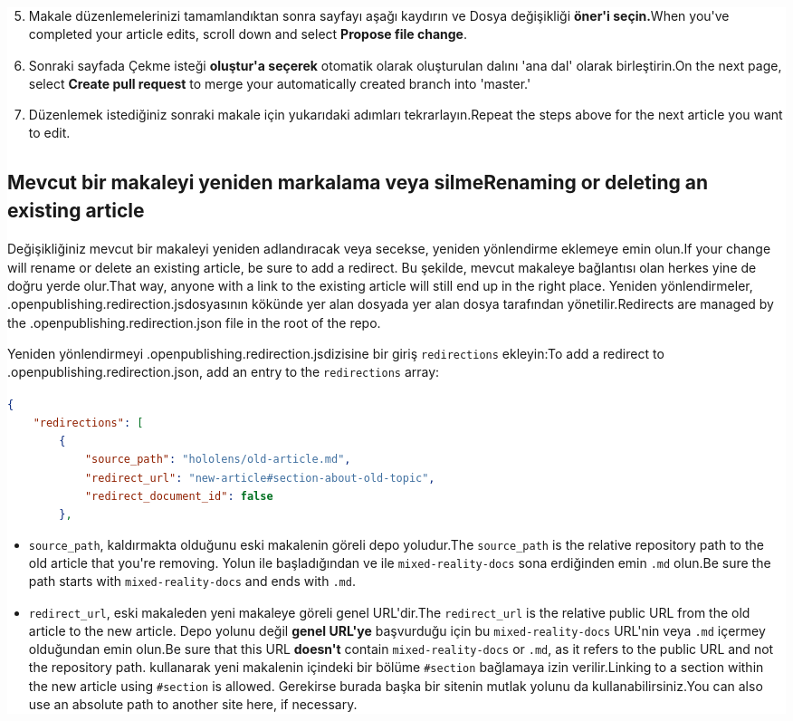 5. <span data-ttu-id="b0d21-150">Makale düzenlemelerinizi tamamlandıktan sonra sayfayı aşağı kaydırın ve Dosya değişikliği **öner'i seçin.**</span><span class="sxs-lookup"><span data-stu-id="b0d21-150">When you've completed your article edits, scroll down and select **Propose file change**.</span></span>

6. <span data-ttu-id="b0d21-151">Sonraki sayfada Çekme isteği **oluştur'a seçerek** otomatik olarak oluşturulan dalını 'ana dal' olarak birleştirin.</span><span class="sxs-lookup"><span data-stu-id="b0d21-151">On the next page, select **Create pull request** to merge your automatically created branch into 'master.'</span></span>

7. <span data-ttu-id="b0d21-152">Düzenlemek istediğiniz sonraki makale için yukarıdaki adımları tekrarlayın.</span><span class="sxs-lookup"><span data-stu-id="b0d21-152">Repeat the steps above for the next article you want to edit.</span></span>

## <a name="renaming-or-deleting-an-existing-article"></a><span data-ttu-id="b0d21-153">Mevcut bir makaleyi yeniden markalama veya silme</span><span class="sxs-lookup"><span data-stu-id="b0d21-153">Renaming or deleting an existing article</span></span>

<span data-ttu-id="b0d21-154">Değişikliğiniz mevcut bir makaleyi yeniden adlandıracak veya secekse, yeniden yönlendirme eklemeye emin olun.</span><span class="sxs-lookup"><span data-stu-id="b0d21-154">If your change will rename or delete an existing article, be sure to add a redirect.</span></span> <span data-ttu-id="b0d21-155">Bu şekilde, mevcut makaleye bağlantısı olan herkes yine de doğru yerde olur.</span><span class="sxs-lookup"><span data-stu-id="b0d21-155">That way, anyone with a link to the existing article will still end up in the right place.</span></span> <span data-ttu-id="b0d21-156">Yeniden yönlendirmeler, .openpublishing.redirection.jsdosyasının kökünde yer alan dosyada yer alan dosya tarafından yönetilir.</span><span class="sxs-lookup"><span data-stu-id="b0d21-156">Redirects are managed by the .openpublishing.redirection.json file in the root of the repo.</span></span>

<span data-ttu-id="b0d21-157">Yeniden yönlendirmeyi .openpublishing.redirection.jsdizisine bir giriş `redirections` ekleyin:</span><span class="sxs-lookup"><span data-stu-id="b0d21-157">To add a redirect to .openpublishing.redirection.json, add an entry to the `redirections` array:</span></span>

```json
{
    "redirections": [
        {
            "source_path": "hololens/old-article.md",
            "redirect_url": "new-article#section-about-old-topic",
            "redirect_document_id": false
        },
```

- <span data-ttu-id="b0d21-158">`source_path`, kaldırmakta olduğunu eski makalenin göreli depo yoludur.</span><span class="sxs-lookup"><span data-stu-id="b0d21-158">The `source_path` is the relative repository path to the old article that you're removing.</span></span> <span data-ttu-id="b0d21-159">Yolun ile başladığından ve ile `mixed-reality-docs` sona erdiğinden emin `.md` olun.</span><span class="sxs-lookup"><span data-stu-id="b0d21-159">Be sure the path starts with `mixed-reality-docs` and ends with `.md`.</span></span>

- <span data-ttu-id="b0d21-160">`redirect_url`, eski makaleden yeni makaleye göreli genel URL'dir.</span><span class="sxs-lookup"><span data-stu-id="b0d21-160">The `redirect_url` is the relative public URL from the old article to the new article.</span></span> <span data-ttu-id="b0d21-161">Depo yolunu değil **genel URL'ye** başvurduğu için bu `mixed-reality-docs` URL'nin veya `.md` içermey olduğundan emin olun.</span><span class="sxs-lookup"><span data-stu-id="b0d21-161">Be sure that this URL **doesn't** contain `mixed-reality-docs` or `.md`, as it refers to the public URL and not the repository path.</span></span> <span data-ttu-id="b0d21-162">kullanarak yeni makalenin içindeki bir bölüme `#section` bağlamaya izin verilir.</span><span class="sxs-lookup"><span data-stu-id="b0d21-162">Linking to a section within the new article using `#section` is allowed.</span></span> <span data-ttu-id="b0d21-163">Gerekirse burada başka bir sitenin mutlak yolunu da kullanabilirsiniz.</span><span class="sxs-lookup"><span data-stu-id="b0d21-163">You can also use an absolute path to another site here, if necessary.</span></span>
